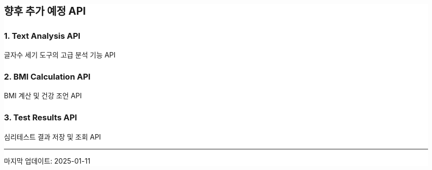 
## 향후 추가 예정 API

### 1. Text Analysis API
글자수 세기 도구의 고급 분석 기능 API

### 2. BMI Calculation API
BMI 계산 및 건강 조언 API

### 3. Test Results API
심리테스트 결과 저장 및 조회 API

---

마지막 업데이트: 2025-01-11